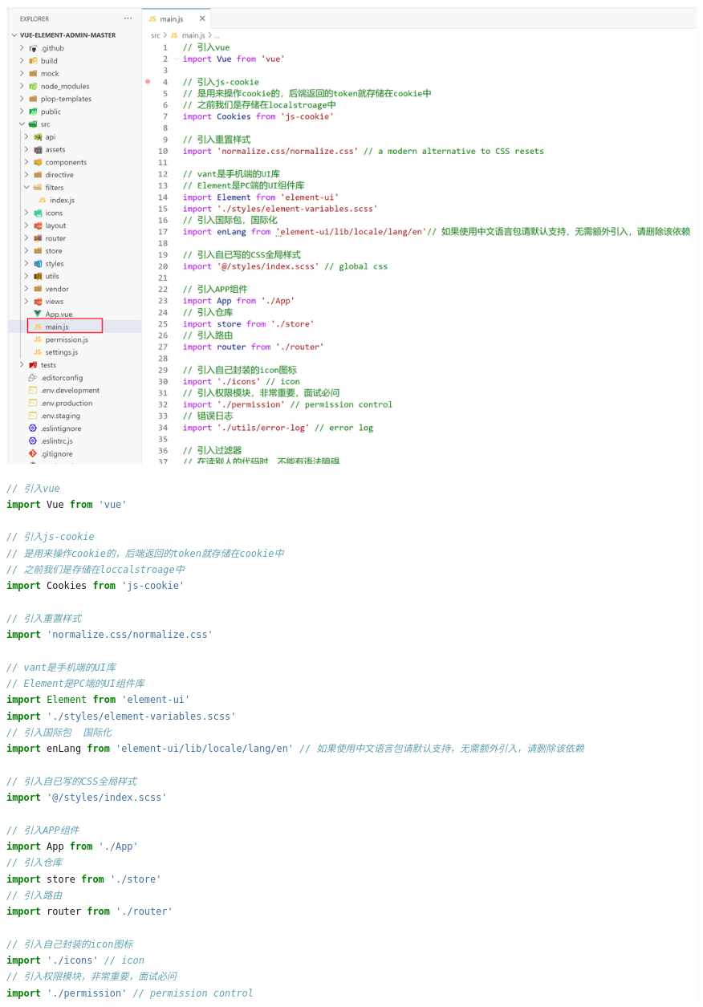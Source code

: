 ![1705891635190](./assets/1705891635190.png)

```js
// 引入vue
import Vue from 'vue'

// 引入js-cookie
// 是用来操作cookie的，后端返回的token就存储在cookie中
// 之前我们是存储在loccalstroage中
import Cookies from 'js-cookie'

// 引入重置样式
import 'normalize.css/normalize.css'

// vant是手机端的UI库
// Element是PC端的UI组件库
import Element from 'element-ui'
import './styles/element-variables.scss'
// 引入国际包  国际化
import enLang from 'element-ui/lib/locale/lang/en' // 如果使用中文语言包请默认支持，无需额外引入，请删除该依赖

// 引入自已写的CSS全局样式
import '@/styles/index.scss'

// 引入APP组件
import App from './App'
// 引入仓库
import store from './store'
// 引入路由
import router from './router'

// 引入自己封装的icon图标
import './icons' // icon
// 引入权限模块，非常重要，面试必问
import './permission' // permission control
```